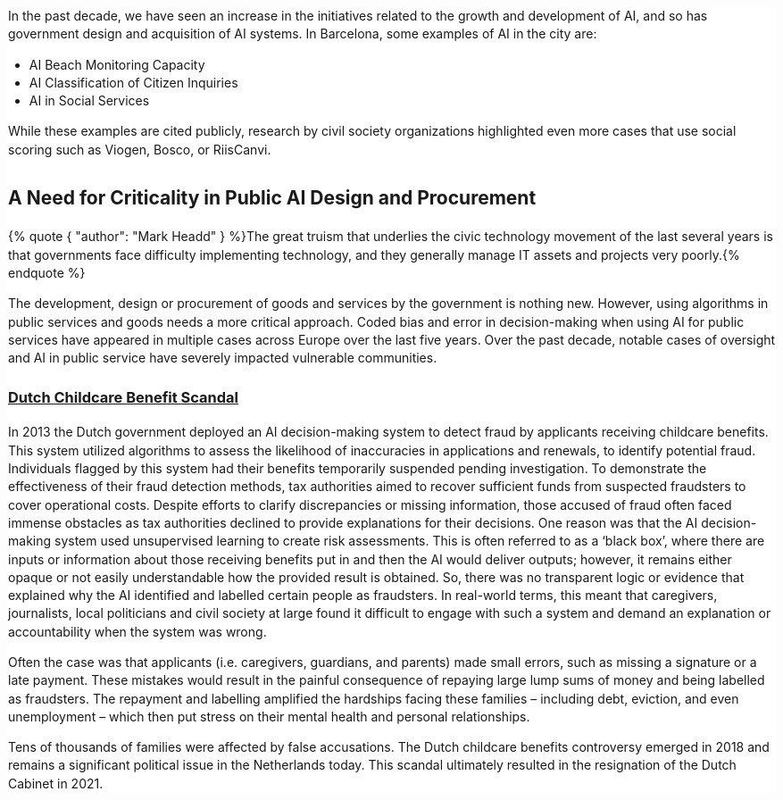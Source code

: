 In the past decade, we have seen an increase in the initiatives related to the growth and development of AI, and so has government design and acquisition of AI systems. In Barcelona, some examples of AI in the city are:

* AI Beach Monitoring Capacity
* AI Classification of Citizen Inquiries
* AI in Social Services

While these examples are cited publicly, research by civil society organizations highlighted even more cases that use social scoring such as Viogen, Bosco, or RiisCanvi.

## **A Need for Criticality in Public AI Design and Procurement**

{% quote { "author": "Mark Headd" } %}The great truism that underlies the civic technology movement of the last several years is that governments face difficulty implementing technology, and they generally manage IT assets and projects very poorly.{% endquote %}

The development, design or procurement of goods and services by the government is nothing new. However, using algorithms in public services and goods needs a more critical approach. Coded bias and error in decision-making when using AI for public services have appeared in multiple cases across Europe over the last five years. Over the past decade, notable cases of oversight and AI in public service have severely impacted vulnerable communities. 

### **[Dutch Childcare Benefit Scandal ](https://www.amnesty.org/en/latest/news/2021/10/xenophobic-machines-dutch-child-benefit-scandal/#:~:text=The%20report%20Xenophobic%20Machines%20exposes,as%20incorrect%20and%20potentially%20fraudulent.)**

In 2013 the Dutch government deployed an AI decision-making system to detect fraud by applicants receiving childcare benefits. This system utilized algorithms to assess the likelihood of inaccuracies in applications and renewals, to identify potential fraud. Individuals flagged by this system had their benefits temporarily suspended pending investigation. To demonstrate the effectiveness of their fraud detection methods, tax authorities aimed to recover sufficient funds from suspected fraudsters to cover operational costs. Despite efforts to clarify discrepancies or missing information, those accused of fraud often faced immense obstacles as tax authorities declined to provide explanations for their decisions. One reason was that the AI decision-making system used unsupervised learning to create risk assessments. This is often referred to as a ‘black box’, where there are inputs or information about those receiving benefits put in and then the AI would deliver outputs; however, it remains either opaque or not easily understandable how the provided result is obtained. So, there was no transparent logic or evidence that explained why the AI identified and labelled certain people as fraudsters. In real-world terms, this meant that caregivers, journalists, local politicians and civil society at large found it difficult to engage with such a system and demand an explanation or accountability when the system was wrong.

Often the case was that applicants (i.e. caregivers, guardians, and parents) made small errors, such as missing a signature or a late payment. These mistakes would result in the painful consequence of repaying large lump sums of money and being labelled as fraudsters. The repayment and labelling amplified the hardships facing these families – including debt, eviction, and even unemployment – which then put stress on their mental health and personal relationships. 

Tens of thousands of families were affected by false accusations. The Dutch childcare benefits controversy emerged in 2018 and remains a significant political issue in the Netherlands today. This scandal ultimately resulted in the resignation of the Dutch Cabinet in 2021.
